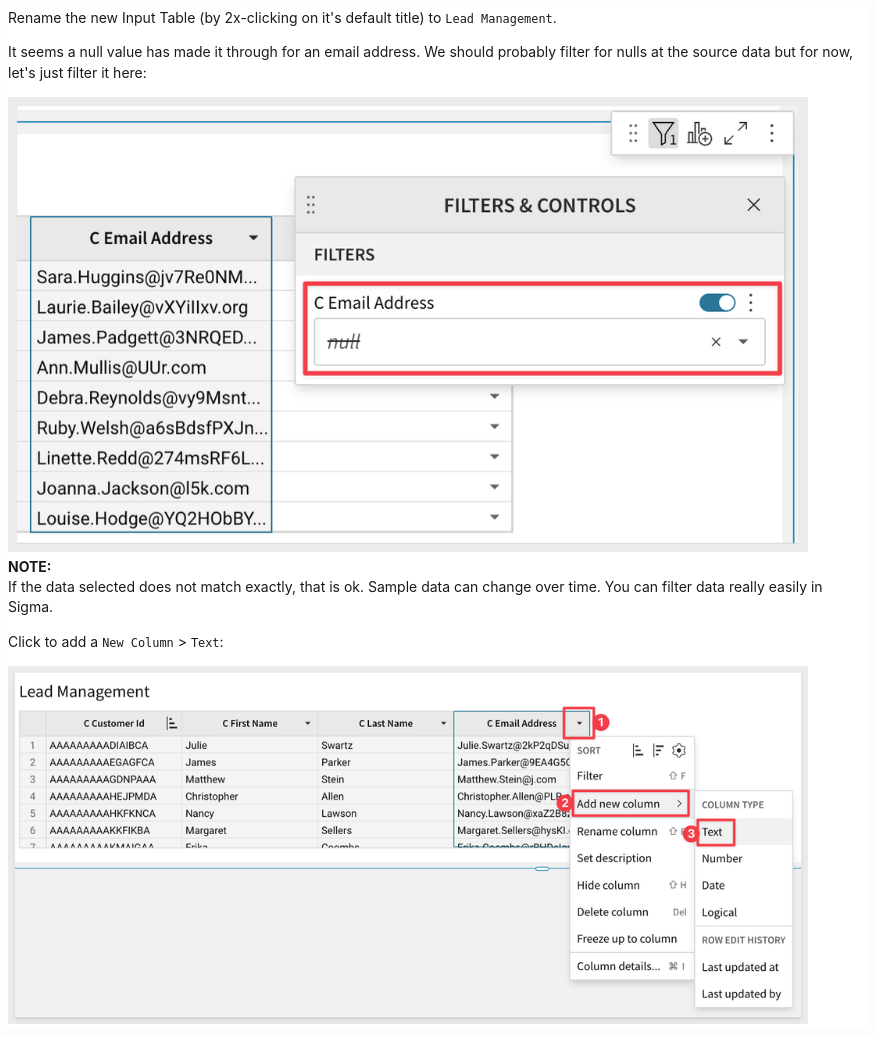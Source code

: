 Rename the new Input Table (by 2x-clicking on it's default title) to `Lead Management`. 

It seems a null value has made it through for an email address. We should probably filter for nulls at the source data but for now, let's just filter it here:

<img src="assets/ht22.png" width="800"/>

<aside class="negative">
<strong>NOTE:</strong><br> If the data selected does not match exactly, that is ok. Sample data can change over time. You can filter data really easily in Sigma.
</aside>

Click to add a `New Column` > `Text`:

<img src="assets/ht16.png" width="800"/>
